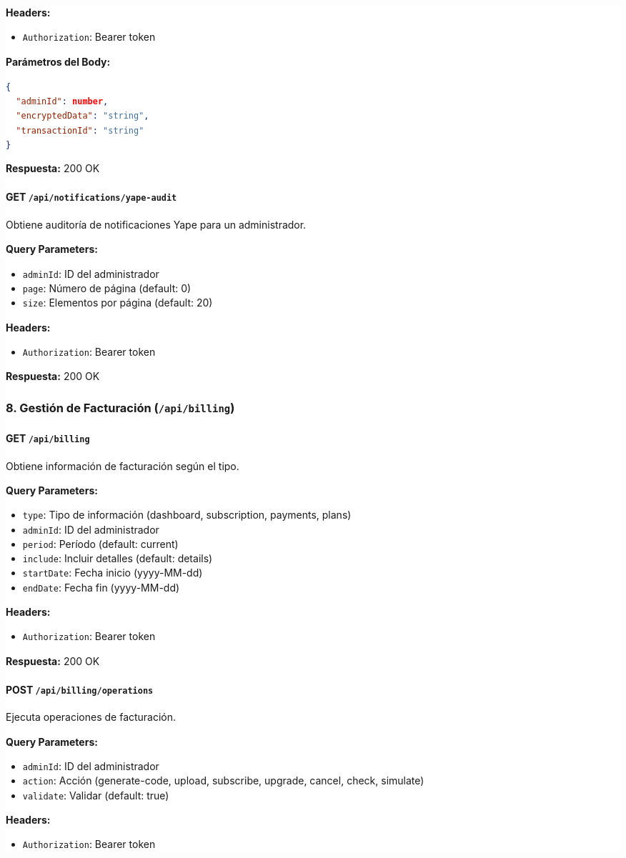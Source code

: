 **Headers:**
- `Authorization`: Bearer token

**Parámetros del Body:**
```json
{
  "adminId": number,
  "encryptedData": "string",
  "transactionId": "string"
}
```

**Respuesta:** 200 OK

#### GET `/api/notifications/yape-audit`
Obtiene auditoría de notificaciones Yape para un administrador.

**Query Parameters:**
- `adminId`: ID del administrador
- `page`: Número de página (default: 0)
- `size`: Elementos por página (default: 20)

**Headers:**
- `Authorization`: Bearer token

**Respuesta:** 200 OK

### 8. Gestión de Facturación (`/api/billing`)

#### GET `/api/billing`
Obtiene información de facturación según el tipo.

**Query Parameters:**
- `type`: Tipo de información (dashboard, subscription, payments, plans)
- `adminId`: ID del administrador
- `period`: Período (default: current)
- `include`: Incluir detalles (default: details)
- `startDate`: Fecha inicio (yyyy-MM-dd)
- `endDate`: Fecha fin (yyyy-MM-dd)

**Headers:**
- `Authorization`: Bearer token

**Respuesta:** 200 OK

#### POST `/api/billing/operations`
Ejecuta operaciones de facturación.

**Query Parameters:**
- `adminId`: ID del administrador
- `action`: Acción (generate-code, upload, subscribe, upgrade, cancel, check, simulate)
- `validate`: Validar (default: true)

**Headers:**
- `Authorization`: Bearer token
